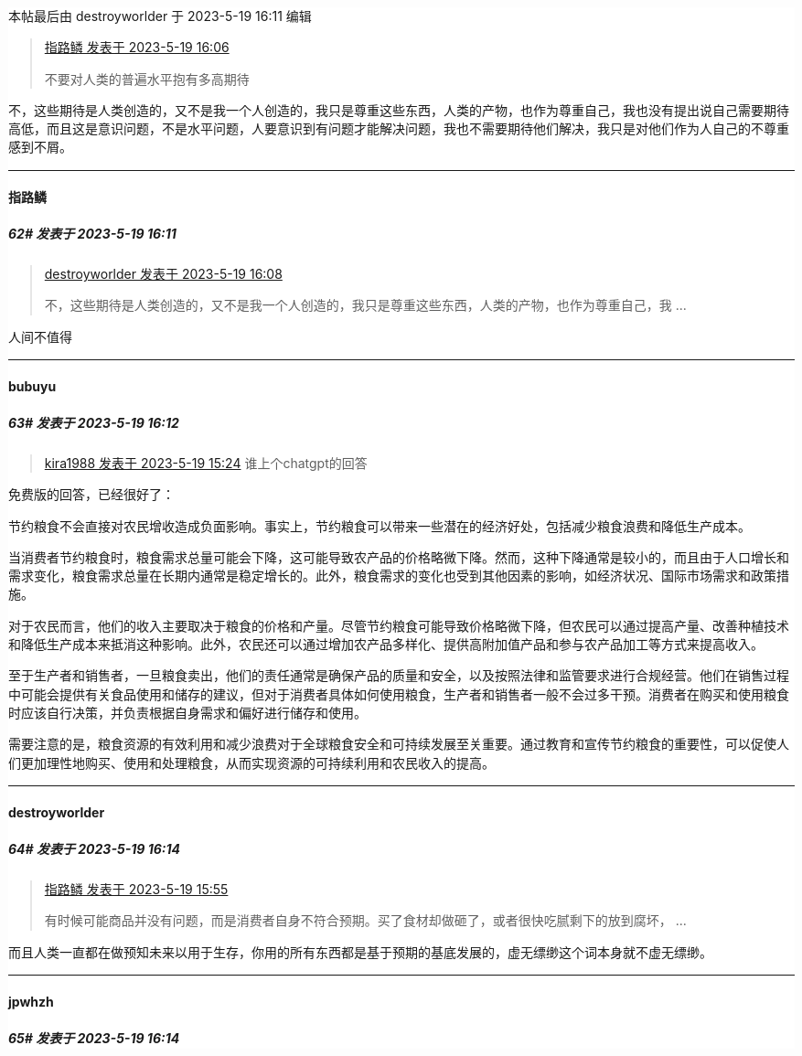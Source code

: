  本帖最后由 destroyworlder 于 2023-5-19 16:11 编辑 
<blockquote><a href="httphttps://bbs.saraba1st.com/2b/forum.php?mod=redirect&amp;goto=findpost&amp;pid=60904419&amp;ptid=2134991" target="_blank">指路鳞 发表于 2023-5-19 16:06</a>

不要对人类的普遍水平抱有多高期待</blockquote>
不，这些期待是人类创造的，又不是我一个人创造的，我只是尊重这些东西，人类的产物，也作为尊重自己，我也没有提出说自己需要期待高低，而且这是意识问题，不是水平问题，人要意识到有问题才能解决问题，我也不需要期待他们解决，我只是对他们作为人自己的不尊重感到不屑。

*****

####  指路鳞  
##### 62#       发表于 2023-5-19 16:11

<blockquote><a href="httphttps://bbs.saraba1st.com/2b/forum.php?mod=redirect&amp;goto=findpost&amp;pid=60904439&amp;ptid=2134991" target="_blank">destroyworlder 发表于 2023-5-19 16:08</a>

不，这些期待是人类创造的，又不是我一个人创造的，我只是尊重这些东西，人类的产物，也作为尊重自己，我 ...</blockquote>
人间不值得

*****

####  bubuyu  
##### 63#       发表于 2023-5-19 16:12

<blockquote><a href="httphttps://bbs.saraba1st.com/2b/forum.php?mod=redirect&amp;goto=findpost&amp;pid=60903797&amp;ptid=2134991" target="_blank">kira1988 发表于 2023-5-19 15:24</a>
谁上个chatgpt的回答</blockquote>
免费版的回答，已经很好了：

节约粮食不会直接对农民增收造成负面影响。事实上，节约粮食可以带来一些潜在的经济好处，包括减少粮食浪费和降低生产成本。

当消费者节约粮食时，粮食需求总量可能会下降，这可能导致农产品的价格略微下降。然而，这种下降通常是较小的，而且由于人口增长和需求变化，粮食需求总量在长期内通常是稳定增长的。此外，粮食需求的变化也受到其他因素的影响，如经济状况、国际市场需求和政策措施。

对于农民而言，他们的收入主要取决于粮食的价格和产量。尽管节约粮食可能导致价格略微下降，但农民可以通过提高产量、改善种植技术和降低生产成本来抵消这种影响。此外，农民还可以通过增加农产品多样化、提供高附加值产品和参与农产品加工等方式来提高收入。

至于生产者和销售者，一旦粮食卖出，他们的责任通常是确保产品的质量和安全，以及按照法律和监管要求进行合规经营。他们在销售过程中可能会提供有关食品使用和储存的建议，但对于消费者具体如何使用粮食，生产者和销售者一般不会过多干预。消费者在购买和使用粮食时应该自行决策，并负责根据自身需求和偏好进行储存和使用。

需要注意的是，粮食资源的有效利用和减少浪费对于全球粮食安全和可持续发展至关重要。通过教育和宣传节约粮食的重要性，可以促使人们更加理性地购买、使用和处理粮食，从而实现资源的可持续利用和农民收入的提高。


*****

####  destroyworlder  
##### 64#       发表于 2023-5-19 16:14

<blockquote><a href="httphttps://bbs.saraba1st.com/2b/forum.php?mod=redirect&amp;goto=findpost&amp;pid=60904261&amp;ptid=2134991" target="_blank">指路鳞 发表于 2023-5-19 15:55</a>

有时候可能商品并没有问题，而是消费者自身不符合预期。买了食材却做砸了，或者很快吃腻剩下的放到腐坏， ...</blockquote>
而且人类一直都在做预知未来以用于生存，你用的所有东西都是基于预期的基底发展的，虚无缥缈这个词本身就不虚无缥缈。

*****

####  jpwhzh  
##### 65#       发表于 2023-5-19 16:14
